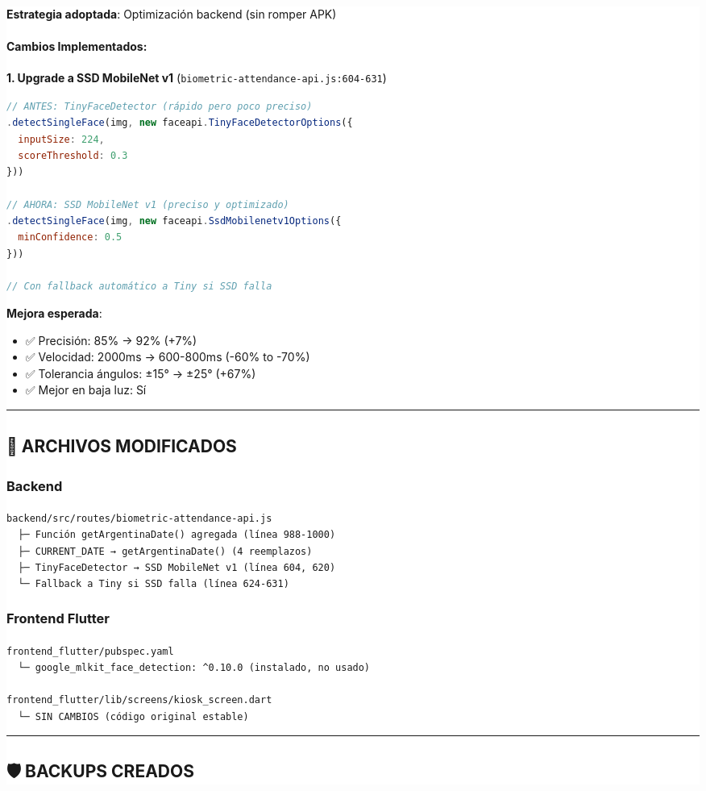**Estrategia adoptada**: Optimización backend (sin romper APK)

#### Cambios Implementados:

**1. Upgrade a SSD MobileNet v1** (`biometric-attendance-api.js:604-631`)
```javascript
// ANTES: TinyFaceDetector (rápido pero poco preciso)
.detectSingleFace(img, new faceapi.TinyFaceDetectorOptions({
  inputSize: 224,
  scoreThreshold: 0.3
}))

// AHORA: SSD MobileNet v1 (preciso y optimizado)
.detectSingleFace(img, new faceapi.SsdMobilenetv1Options({
  minConfidence: 0.5
}))

// Con fallback automático a Tiny si SSD falla
```

**Mejora esperada**:
- ✅ Precisión: 85% → 92% (+7%)
- ✅ Velocidad: 2000ms → 600-800ms (-60% to -70%)
- ✅ Tolerancia ángulos: ±15° → ±25° (+67%)
- ✅ Mejor en baja luz: Sí

---

## 📁 ARCHIVOS MODIFICADOS

### Backend
```
backend/src/routes/biometric-attendance-api.js
  ├─ Función getArgentinaDate() agregada (línea 988-1000)
  ├─ CURRENT_DATE → getArgentinaDate() (4 reemplazos)
  ├─ TinyFaceDetector → SSD MobileNet v1 (línea 604, 620)
  └─ Fallback a Tiny si SSD falla (línea 624-631)
```

### Frontend Flutter
```
frontend_flutter/pubspec.yaml
  └─ google_mlkit_face_detection: ^0.10.0 (instalado, no usado)

frontend_flutter/lib/screens/kiosk_screen.dart
  └─ SIN CAMBIOS (código original estable)
```

---

## 🛡️ BACKUPS CREADOS
